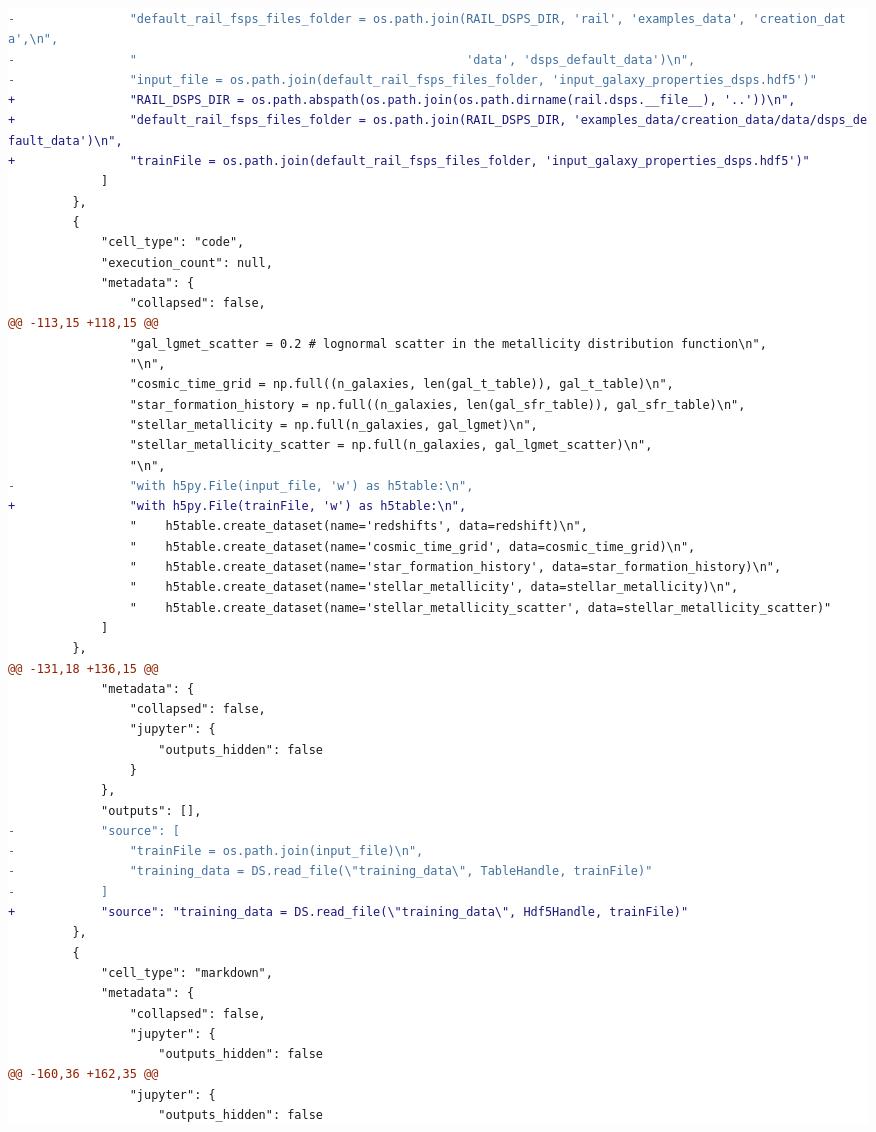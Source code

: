 ```diff
-                "default_rail_fsps_files_folder = os.path.join(RAIL_DSPS_DIR, 'rail', 'examples_data', 'creation_data',\n",
-                "                                              'data', 'dsps_default_data')\n",
-                "input_file = os.path.join(default_rail_fsps_files_folder, 'input_galaxy_properties_dsps.hdf5')"
+                "RAIL_DSPS_DIR = os.path.abspath(os.path.join(os.path.dirname(rail.dsps.__file__), '..'))\n",
+                "default_rail_fsps_files_folder = os.path.join(RAIL_DSPS_DIR, 'examples_data/creation_data/data/dsps_default_data')\n",
+                "trainFile = os.path.join(default_rail_fsps_files_folder, 'input_galaxy_properties_dsps.hdf5')"
             ]
         },
         {
             "cell_type": "code",
             "execution_count": null,
             "metadata": {
                 "collapsed": false,
@@ -113,15 +118,15 @@
                 "gal_lgmet_scatter = 0.2 # lognormal scatter in the metallicity distribution function\n",
                 "\n",
                 "cosmic_time_grid = np.full((n_galaxies, len(gal_t_table)), gal_t_table)\n",
                 "star_formation_history = np.full((n_galaxies, len(gal_sfr_table)), gal_sfr_table)\n",
                 "stellar_metallicity = np.full(n_galaxies, gal_lgmet)\n",
                 "stellar_metallicity_scatter = np.full(n_galaxies, gal_lgmet_scatter)\n",
                 "\n",
-                "with h5py.File(input_file, 'w') as h5table:\n",
+                "with h5py.File(trainFile, 'w') as h5table:\n",
                 "    h5table.create_dataset(name='redshifts', data=redshift)\n",
                 "    h5table.create_dataset(name='cosmic_time_grid', data=cosmic_time_grid)\n",
                 "    h5table.create_dataset(name='star_formation_history', data=star_formation_history)\n",
                 "    h5table.create_dataset(name='stellar_metallicity', data=stellar_metallicity)\n",
                 "    h5table.create_dataset(name='stellar_metallicity_scatter', data=stellar_metallicity_scatter)"
             ]
         },
@@ -131,18 +136,15 @@
             "metadata": {
                 "collapsed": false,
                 "jupyter": {
                     "outputs_hidden": false
                 }
             },
             "outputs": [],
-            "source": [
-                "trainFile = os.path.join(input_file)\n",
-                "training_data = DS.read_file(\"training_data\", TableHandle, trainFile)"
-            ]
+            "source": "training_data = DS.read_file(\"training_data\", Hdf5Handle, trainFile)"
         },
         {
             "cell_type": "markdown",
             "metadata": {
                 "collapsed": false,
                 "jupyter": {
                     "outputs_hidden": false
@@ -160,36 +162,35 @@
                 "jupyter": {
                     "outputs_hidden": false
```